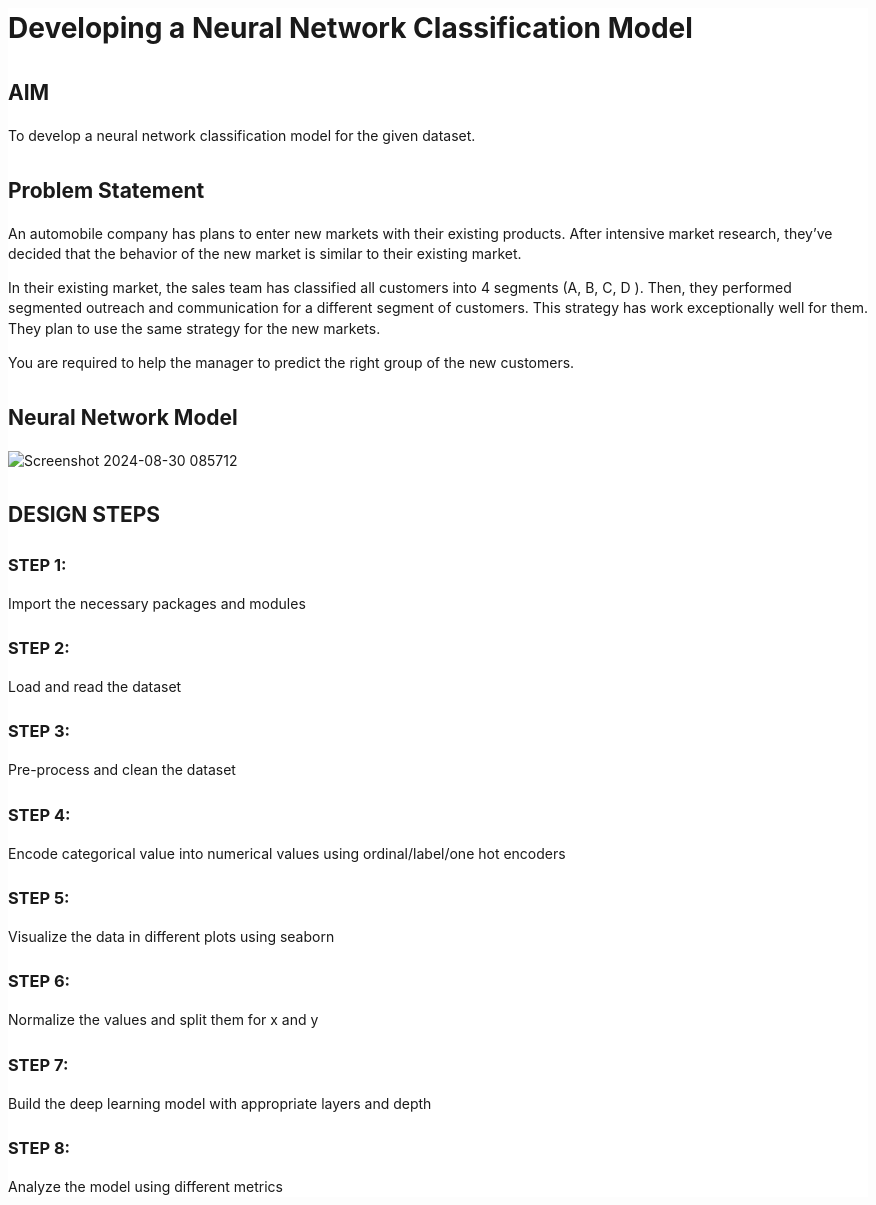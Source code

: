 # Developing a Neural Network Classification Model

## AIM

To develop a neural network classification model for the given dataset.

## Problem Statement

An automobile company has plans to enter new markets with their existing products. After intensive market research, they’ve decided that the behavior of the new market is similar to their existing market.

In their existing market, the sales team has classified all customers into 4 segments (A, B, C, D ). Then, they performed segmented outreach and communication for a different segment of customers. This strategy has work exceptionally well for them. They plan to use the same strategy for the new markets.

You are required to help the manager to predict the right group of the new customers.

## Neural Network Model

![Screenshot 2024-08-30 085712](https://github.com/user-attachments/assets/d41fa1ed-be27-40f5-8ec4-fcde79bd44d0)

## DESIGN STEPS

### STEP 1:
Import the necessary packages and modules

### STEP 2:
Load and read the dataset

### STEP 3:
Pre-process and clean the dataset

### STEP 4:
Encode categorical value into numerical values using ordinal/label/one hot encoders

### STEP 5:
Visualize the data in different plots using seaborn

### STEP 6:
Normalize the values and split them for x and y

### STEP 7:
Build the deep learning model with appropriate layers and depth

### STEP 8:
Analyze the model using different metrics
